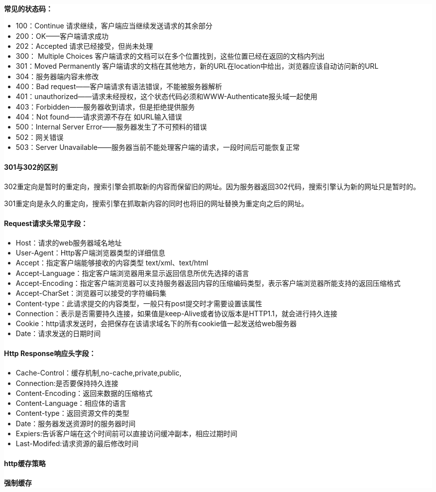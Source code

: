 **常见的状态码：**

- 100：Continue 请求继续，客户端应当继续发送请求的其余部分
- 200：OK——客户端请求成功
- 202：Accepted 请求已经接受，但尚未处理
- 300： Multiple Choices 客户端请求的文档可以在多个位置找到，这些位置已经在返回的文档内列出
- 301：Moved Permanently 客户端请求的文档在其他地方，新的URL在location中给出，浏览器应该自动访问新的URL
- 304：服务器端内容未修改
- 400：Bad request——客户端请求有语法错误，不能被服务器解析
- 401：unauthorized——请求未经授权，这个状态代码必须和WWW-Authenticate报头域一起使用 
- 403：Forbidden——服务器收到请求，但是拒绝提供服务
- 404：Not found——请求资源不存在 如URL输入错误
- 500：Internal Server Error——服务器发生了不可预料的错误
- 502：网关错误
- 503：Server Unavailable——服务器当前不能处理客户端的请求，一段时间后可能恢复正常

#### 301与302的区别

302重定向是暂时的重定向，搜索引擎会抓取新的内容而保留旧的网址。因为服务器返回302代码，搜索引擎认为新的网址只是暂时的。

301重定向是永久的重定向，搜索引擎在抓取新内容的同时也将旧的网址替换为重定向之后的网址。

#### Request请求头常见字段：

- Host：请求的web服务器域名地址
- User-Agent：Http客户端浏览器类型的详细信息
- Accept：指定客户端能够接收的内容类型 text/xml、text/html
- Accept-Language：指定客户端浏览器用来显示返回信息所优先选择的语言
- Accept-Encoding：指定客户端浏览器可以支持服务器返回内容的压缩编码类型，表示客户端浏览器所能支持的返回压缩格式
- Accept-CharSet：浏览器可以接受的字符编码集
- Content-type：此请求提交的内容类型，一般只有post提交时才需要设置该属性
- Connection：表示是否需要持久连接，如果值是keep-Alive或者协议版本是HTTP1.1，就会进行持久连接
- Cookie：http请求发送时，会把保存在该请求域名下的所有cookie值一起发送给web服务器
- Date：请求发送的日期时间

#### Http Response响应头字段：

- Cache-Control：缓存机制,no-cache,private,public,
- Connection:是否要保持持久连接
- Content-Encoding：返回来数据的压缩格式
- Content-Language：相应体的语言
- Content-type：返回资源文件的类型
- Date：服务器发送资源时的服务器时间
- Expiers:告诉客户端在这个时间前可以直接访问缓冲副本，相应过期时间
- Last-Modifed:请求资源的最后修改时间


#### http缓存策略

**强制缓存**
